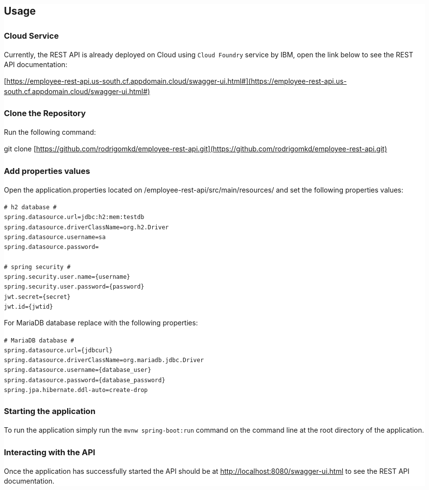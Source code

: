## Usage

### Cloud Service
Currently, the REST API is already deployed on Cloud using `Cloud Foundry` service by IBM, open the link below to see the REST API documentation:

[https://employee-rest-api.us-south.cf.appdomain.cloud/swagger-ui.html#](https://employee-rest-api.us-south.cf.appdomain.cloud/swagger-ui.html#)

### Clone the Repository

Run the following command: 

git clone [https://github.com/rodrigomkd/employee-rest-api.git](https://github.com/rodrigomkd/employee-rest-api.git)

### Add properties values

Open the application.properties located on /employee-rest-api/src/main/resources/ and set the following properties values:

```
# h2 database #
spring.datasource.url=jdbc:h2:mem:testdb
spring.datasource.driverClassName=org.h2.Driver
spring.datasource.username=sa
spring.datasource.password=

# spring security #
spring.security.user.name={username}
spring.security.user.password={password}
jwt.secret={secret}
jwt.id={jwtid}
```
For MariaDB database replace with the following properties:
```
# MariaDB database #
spring.datasource.url={jdbcurl}
spring.datasource.driverClassName=org.mariadb.jdbc.Driver
spring.datasource.username={database_user}
spring.datasource.password={database_password}
spring.jpa.hibernate.ddl-auto=create-drop
```

### Starting the application

To run the application simply run the `mvnw spring-boot:run` command on the command line at the root directory of the application.

### Interacting with the API

Once the application has successfully started the API should be at [http://localhost:8080/swagger-ui.html](http://localhost:8080/swagger-ui.html) to see the REST API documentation.

